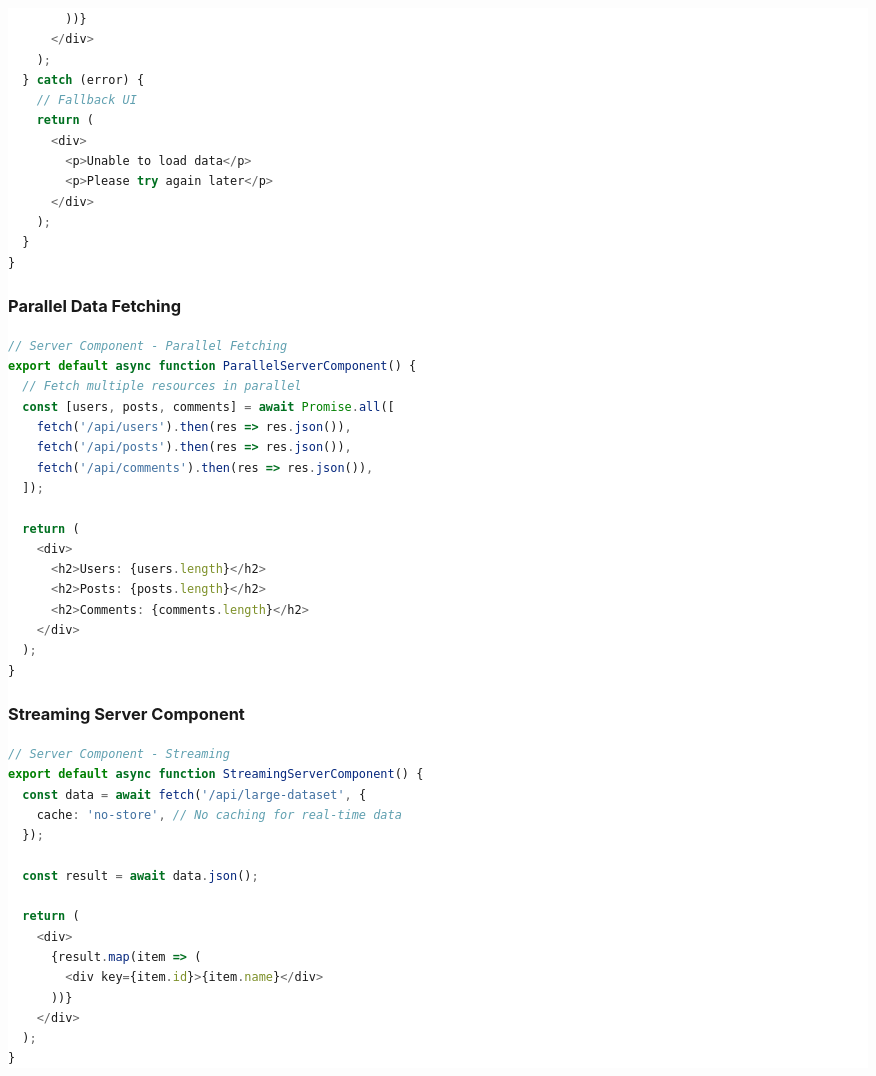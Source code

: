 ```typescript
        ))}
      </div>
    );
  } catch (error) {
    // Fallback UI
    return (
      <div>
        <p>Unable to load data</p>
        <p>Please try again later</p>
      </div>
    );
  }
}
```

### Parallel Data Fetching

```typescript
// Server Component - Parallel Fetching
export default async function ParallelServerComponent() {
  // Fetch multiple resources in parallel
  const [users, posts, comments] = await Promise.all([
    fetch('/api/users').then(res => res.json()),
    fetch('/api/posts').then(res => res.json()),
    fetch('/api/comments').then(res => res.json()),
  ]);

  return (
    <div>
      <h2>Users: {users.length}</h2>
      <h2>Posts: {posts.length}</h2>
      <h2>Comments: {comments.length}</h2>
    </div>
  );
}
```

### Streaming Server Component

```typescript
// Server Component - Streaming
export default async function StreamingServerComponent() {
  const data = await fetch('/api/large-dataset', {
    cache: 'no-store', // No caching for real-time data
  });

  const result = await data.json();

  return (
    <div>
      {result.map(item => (
        <div key={item.id}>{item.name}</div>
      ))}
    </div>
  );
}
```
